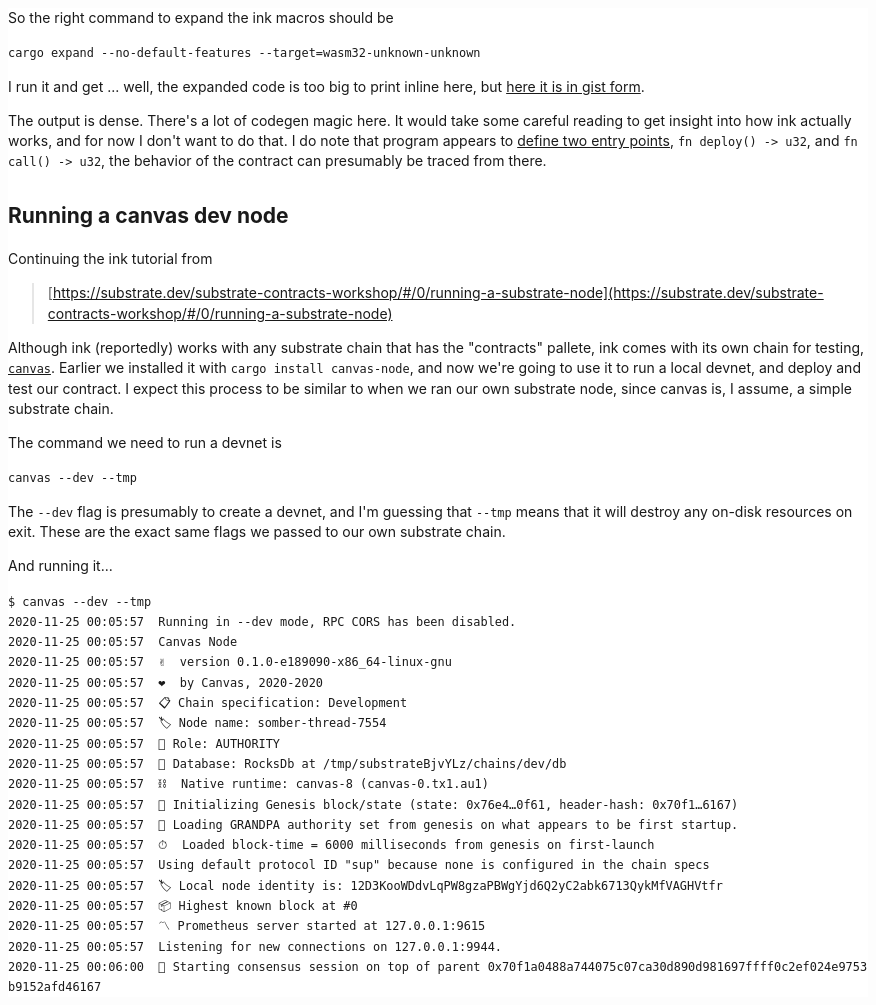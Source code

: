 So the right command to expand the ink macros should be

```
cargo expand --no-default-features --target=wasm32-unknown-unknown
```

I run it and get ... well, the expanded code is too big to print inline here,
but [here it is in gist form][expg].

[expg]: https://gist.github.com/brson/f5b90ed7a70043d09a069725fda853e4

The output is dense.
There's a lot of codegen magic here.
It would take some careful reading to get insight into how ink actually works,
and for now I don't want to do that.
I do note that program appears to [define two entry points][dep],
`fn deploy() -> u32`, and `fn call() -> u32`,
the behavior of the contract can presumably be traced from there.

[dep]: https://gist.github.com/brson/f5b90ed7a70043d09a069725fda853e4#file-flipper-expanded-rs-L88


## Running a canvas dev node

Continuing the ink tutorial from

> [https://substrate.dev/substrate-contracts-workshop/#/0/running-a-substrate-node](https://substrate.dev/substrate-contracts-workshop/#/0/running-a-substrate-node)

Although ink (reportedly) works with any substrate chain that has the "contracts" pallete,
ink comes with its own chain for testing, [`canvas`].
Earlier we installed it with `cargo install canvas-node`,
and now we're going to use it to run a local devnet,
and deploy and test our contract.
I expect this process to be similar to when we ran our own substrate node,
since canvas is, I assume, a simple substrate chain.

[`canvas`]: https://github.com/paritytech/canvas-node

The command we need to run a devnet is

```
canvas --dev --tmp
```

The `--dev` flag is presumably to create a devnet,
and I'm guessing that `--tmp` means that it will destroy any on-disk resources on exit.
These are the exact same flags we passed to our own substrate chain.

And running it...

```
$ canvas --dev --tmp
2020-11-25 00:05:57  Running in --dev mode, RPC CORS has been disabled.
2020-11-25 00:05:57  Canvas Node
2020-11-25 00:05:57  ✌️  version 0.1.0-e189090-x86_64-linux-gnu
2020-11-25 00:05:57  ❤️  by Canvas, 2020-2020
2020-11-25 00:05:57  📋 Chain specification: Development
2020-11-25 00:05:57  🏷 Node name: somber-thread-7554
2020-11-25 00:05:57  👤 Role: AUTHORITY
2020-11-25 00:05:57  💾 Database: RocksDb at /tmp/substrateBjvYLz/chains/dev/db
2020-11-25 00:05:57  ⛓  Native runtime: canvas-8 (canvas-0.tx1.au1)
2020-11-25 00:05:57  🔨 Initializing Genesis block/state (state: 0x76e4…0f61, header-hash: 0x70f1…6167)
2020-11-25 00:05:57  👴 Loading GRANDPA authority set from genesis on what appears to be first startup.
2020-11-25 00:05:57  ⏱  Loaded block-time = 6000 milliseconds from genesis on first-launch
2020-11-25 00:05:57  Using default protocol ID "sup" because none is configured in the chain specs
2020-11-25 00:05:57  🏷 Local node identity is: 12D3KooWDdvLqPW8gzaPBWgYjd6Q2yC2abk6713QykMfVAGHVtfr
2020-11-25 00:05:57  📦 Highest known block at #0
2020-11-25 00:05:57  〽️ Prometheus server started at 127.0.0.1:9615
2020-11-25 00:05:57  Listening for new connections on 127.0.0.1:9944.
2020-11-25 00:06:00  🙌 Starting consensus session on top of parent 0x70f1a0488a744075c07ca30d890d981697ffff0c2ef024e9753b9152afd46167
```

[pt1]: substrate-and-ink-part-1
[pt2]: substrate-and-ink-part-2
[pt3]: substrate-and-ink-part-3
[Ink]: https://github.com/paritytech/ink
[Substrate]: https://www.parity.io/substrate/
[cat]: https://substrate.dev/tutorials
[Hero Bird]: https://github.com/Robbepop
[cn]: https://substrate.dev/substrate-contracts-workshop/#/0/setup?id=installing-the-canvas-node
[cngh]: https://github.com/paritytech/canvas-node
[c7169]: https://github.com/rust-lang/cargo/issues/7169
[tutpr]: https://github.com/substrate-developer-hub/substrate-contracts-workshop/pull/88
[ccinv]: https://github.com/paritytech/cargo-contract/blob/242a4812fe14005051a3701c882e67b9519c0505/src/cmd/build.rs#L135
  [piab]: https://github.com/rust-lang/rust/pull/55011
[wasmimport]: https://www.hellorust.com/demos/import-memory/index.html
[wspec]: https://github.com/rust-lang/rust/blob/master/compiler/rustc_target/src/spec/wasm32_unknown_unknown.rs#L19
[lldwasm]: https://lld.llvm.org/WebAssembly.html
[rtools]: https://github.com/brson/my-rust-lists/blob/master/rust-cli-tools.md
[ccerr]: https://github.com/paritytech/ink/blob/3803a2662e89dfa97b6f8b17e87c0cce2d873f48/crates/env/src/engine/mod.rs#L27
[sftd]: https://github.com/substrate-developer-hub/substrate-front-end-template
[ciss]: https://github.com/paritytech/canvas-ui/issues/20
[ccr]: https://github.com/paritytech/cargo-contract/
[oldc]: https://substrate.dev/substrate-contracts-workshop/#/0/troubleshooting?id=old-contracts-in-local-storage
[@danforbes]: https://github.com/DanForbes
[bscs]: https://substrate.dev/substrate-contracts-workshop/#/1/introduction